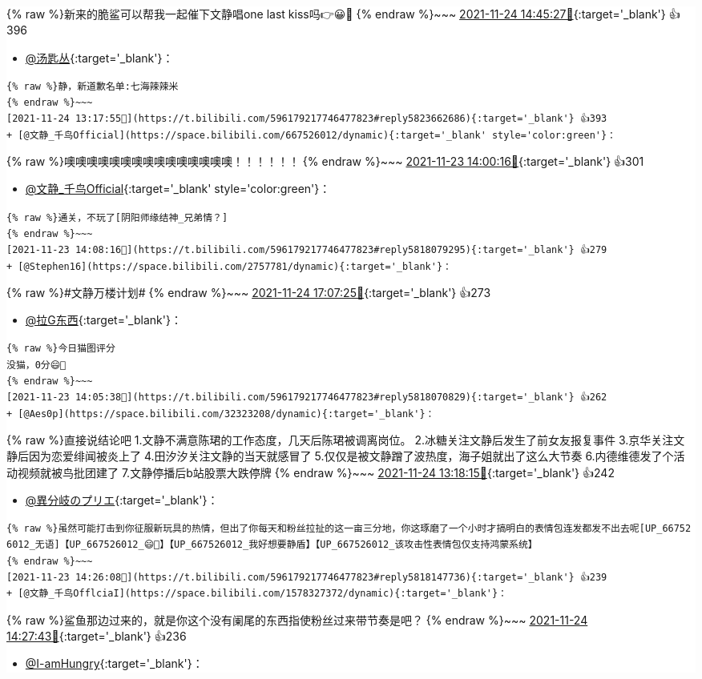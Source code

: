 ~~~
~~~
{% raw %}新来的脆鲨可以帮我一起催下文静唱one last kiss吗👉😀🤏
{% endraw %}~~~
[2021-11-24 14:45:27🔗](https://t.bilibili.com/596179217746477823#reply5824040891){:target='_blank'} 👍396
+ [@汤匙丛](https://space.bilibili.com/7879758/dynamic){:target='_blank'}：
~~~
{% raw %}静，新道歉名单:七海辣辣米
{% endraw %}~~~
[2021-11-24 13:17:55🔗](https://t.bilibili.com/596179217746477823#reply5823662686){:target='_blank'} 👍393
+ [@文静_千鸟Official](https://space.bilibili.com/667526012/dynamic){:target='_blank' style='color:green'}：
~~~
{% raw %}噢噢噢噢噢噢噢噢噢噢噢噢噢噢噢！！！！！！
{% endraw %}~~~
[2021-11-23 14:00:16🔗](https://t.bilibili.com/596179217746477823#reply5818038873){:target='_blank'} 👍301
+ [@文静_千鸟Official](https://space.bilibili.com/667526012/dynamic){:target='_blank' style='color:green'}：
~~~
{% raw %}通关，不玩了[阴阳师缘结神_兄弟情？]
{% endraw %}~~~
[2021-11-23 14:08:16🔗](https://t.bilibili.com/596179217746477823#reply5818079295){:target='_blank'} 👍279
+ [@Stephen16](https://space.bilibili.com/2757781/dynamic){:target='_blank'}：
~~~
{% raw %}#文静万楼计划#
{% endraw %}~~~
[2021-11-24 17:07:25🔗](https://t.bilibili.com/596179217746477823#reply5824623953){:target='_blank'} 👍273
+ [@拉G东西](https://space.bilibili.com/6795231/dynamic){:target='_blank'}：
~~~
{% raw %}今日猫图评分
没猫，0分😄🖕
{% endraw %}~~~
[2021-11-23 14:05:38🔗](https://t.bilibili.com/596179217746477823#reply5818070829){:target='_blank'} 👍262
+ [@Aes0p](https://space.bilibili.com/32323208/dynamic){:target='_blank'}：
~~~
{% raw %}直接说结论吧
1.文静不满意陈珺的工作态度，几天后陈珺被调离岗位。
2.冰糖关注文静后发生了前女友报复事件
3.京华关注文静后因为恋爱绯闻被炎上了
4.田汐汐关注文静的当天就感冒了
5.仅仅是被文静蹭了波热度，海子姐就出了这么大节奏
6.内德维德发了个活动视频就被鸟批团建了
7.文静停播后b站股票大跌停牌
{% endraw %}~~~
[2021-11-24 13:18:15🔗](https://t.bilibili.com/596179217746477823#reply5823663269){:target='_blank'} 👍242
+ [@異分岐のプリエ](https://space.bilibili.com/1056997306/dynamic){:target='_blank'}：
~~~
{% raw %}虽然可能打击到你征服新玩具的热情，但出了你每天和粉丝拉扯的这一亩三分地，你这琢磨了一个小时才搞明白的表情包连发都发不出去呢[UP_667526012_无语]【UP_667526012_😄🤏】【UP_667526012_我好想要静盾】【UP_667526012_该攻击性表情包仅支持鸿蒙系统】
{% endraw %}~~~
[2021-11-23 14:26:08🔗](https://t.bilibili.com/596179217746477823#reply5818147736){:target='_blank'} 👍239
+ [@文静_千鸟OfflciaI](https://space.bilibili.com/1578327372/dynamic){:target='_blank'}：
~~~
{% raw %}鲨鱼那边过来的，就是你这个没有阑尾的东西指使粉丝过来带节奏是吧？
{% endraw %}~~~
[2021-11-24 14:27:43🔗](https://t.bilibili.com/596179217746477823#reply5823972238){:target='_blank'} 👍236
+ [@I-amHungry](https://space.bilibili.com/6715117/dynamic){:target='_blank'}：